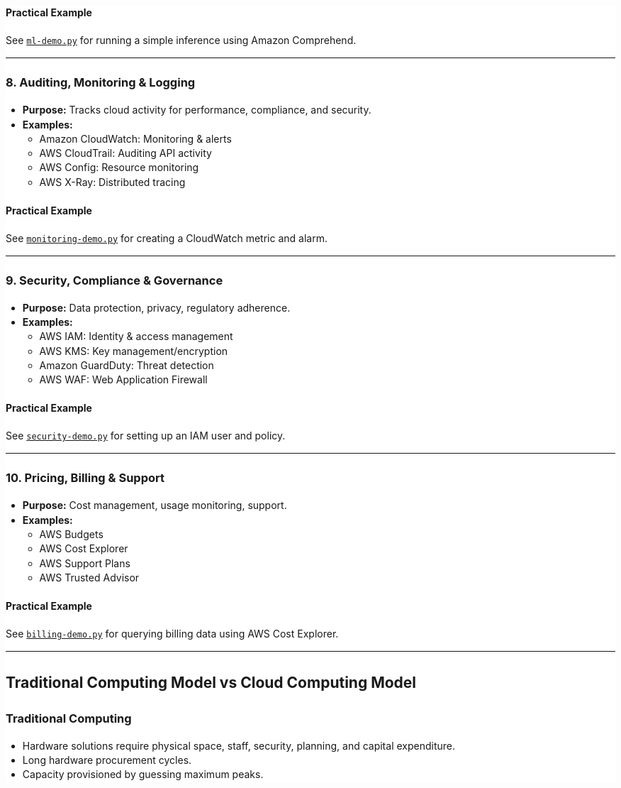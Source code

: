 #### Practical Example

See [`ml-demo.py`](ml-demo.py) for running a simple inference using Amazon Comprehend.

---

### 8. Auditing, Monitoring & Logging
- **Purpose:** Tracks cloud activity for performance, compliance, and security.
- **Examples:**
  - Amazon CloudWatch: Monitoring & alerts
  - AWS CloudTrail: Auditing API activity
  - AWS Config: Resource monitoring
  - AWS X-Ray: Distributed tracing

#### Practical Example

See [`monitoring-demo.py`](monitoring-demo.py) for creating a CloudWatch metric and alarm.

---

### 9. Security, Compliance & Governance
- **Purpose:** Data protection, privacy, regulatory adherence.
- **Examples:**
  - AWS IAM: Identity & access management
  - AWS KMS: Key management/encryption
  - Amazon GuardDuty: Threat detection
  - AWS WAF: Web Application Firewall

#### Practical Example

See [`security-demo.py`](security-demo.py) for setting up an IAM user and policy.

---

### 10. Pricing, Billing & Support
- **Purpose:** Cost management, usage monitoring, support.
- **Examples:**
  - AWS Budgets
  - AWS Cost Explorer
  - AWS Support Plans
  - AWS Trusted Advisor

#### Practical Example

See [`billing-demo.py`](billing-demo.py) for querying billing data using AWS Cost Explorer.

---

## Traditional Computing Model vs Cloud Computing Model

### Traditional Computing
- Hardware solutions require physical space, staff, security, planning, and capital expenditure.
- Long hardware procurement cycles.
- Capacity provisioned by guessing maximum peaks.
